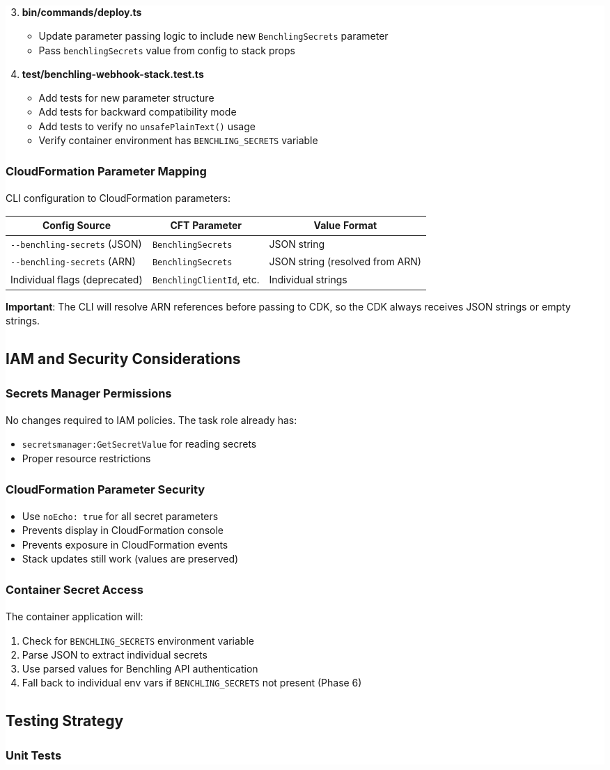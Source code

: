 3. **bin/commands/deploy.ts**
   - Update parameter passing logic to include new `BenchlingSecrets` parameter
   - Pass `benchlingSecrets` value from config to stack props

4. **test/benchling-webhook-stack.test.ts**
   - Add tests for new parameter structure
   - Add tests for backward compatibility mode
   - Add tests to verify no `unsafePlainText()` usage
   - Verify container environment has `BENCHLING_SECRETS` variable

### CloudFormation Parameter Mapping

CLI configuration to CloudFormation parameters:

| Config Source | CFT Parameter | Value Format |
|--------------|---------------|--------------|
| `--benchling-secrets` (JSON) | `BenchlingSecrets` | JSON string |
| `--benchling-secrets` (ARN) | `BenchlingSecrets` | JSON string (resolved from ARN) |
| Individual flags (deprecated) | `BenchlingClientId`, etc. | Individual strings |

**Important**: The CLI will resolve ARN references before passing to CDK, so the CDK always receives JSON strings or empty strings.

## IAM and Security Considerations

### Secrets Manager Permissions

No changes required to IAM policies. The task role already has:
- `secretsmanager:GetSecretValue` for reading secrets
- Proper resource restrictions

### CloudFormation Parameter Security

- Use `noEcho: true` for all secret parameters
- Prevents display in CloudFormation console
- Prevents exposure in CloudFormation events
- Stack updates still work (values are preserved)

### Container Secret Access

The container application will:
1. Check for `BENCHLING_SECRETS` environment variable
2. Parse JSON to extract individual secrets
3. Use parsed values for Benchling API authentication
4. Fall back to individual env vars if `BENCHLING_SECRETS` not present (Phase 6)

## Testing Strategy

### Unit Tests
